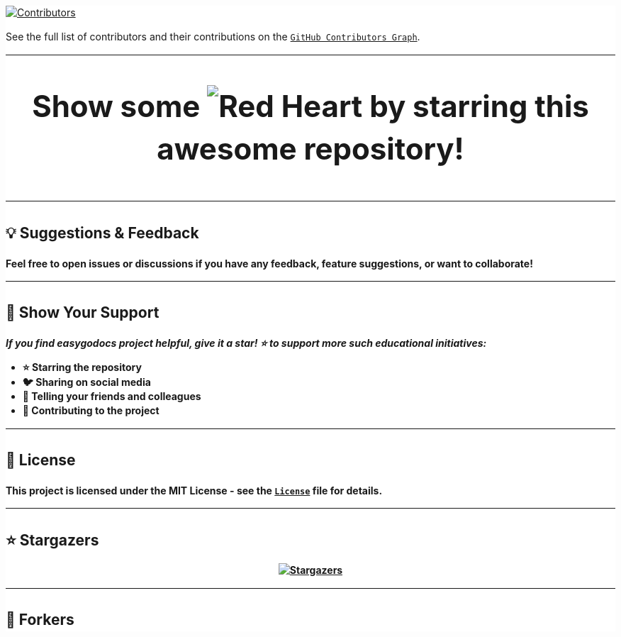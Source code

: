
<p align="left">
  <a href="https://github.com/EasyGoDocs/easygodocs/graphs/contributors">
    <img src="https://contrib.rocks/image?repo=EasyGoDocs/easygodocs" alt="Contributors" />
  </a>
</p>

See the full list of contributors and their contributions on the [`GitHub Contributors Graph`](https://github.com/EasyGoDocs/easygodocs/graphs/contributors).

---

<h2 align="center">
<p style="font-family:var(--ff-philosopher);font-size:3rem;"><b> Show some <img src="https://raw.githubusercontent.com/Tarikul-Islam-Anik/Animated-Fluent-Emojis/master/Emojis/Smilies/Red%20Heart.png" alt="Red Heart" width="40" height="40" /> by starring this awesome repository!
</p>
</h2>

---

<h2 id="suggestions-feedback">💡 Suggestions & Feedback</h2>

Feel free to open issues or discussions if you have any feedback, feature suggestions, or want to collaborate!

---

<h2 id="show-your-support">🙌 Show Your Support</h2>

*If you find easygodocs project helpful, give it a star! ⭐ to support more such educational initiatives:*

- ⭐ **Starring the repository**
- 🐦 **Sharing on social media**
- 💬 **Telling your friends and colleagues**
- 🤝 **Contributing to the project**

---

<h2 id="license">📄 License</h2>

This project is licensed under the MIT License - see the [`License`](https://github.com/EasyGoDocs/easygodocs/blob/main/LICENSE) file for details.

---

<h2 id="stargazers">⭐ Stargazers</h2>

<div align="center">
  <a href="https://github.com/EasyGoDocs/easygodocs/stargazers">
    <img src="https://reporoster.com/stars/EasyGoDocs/easygodocs?type=svg&limit=100&names=false" alt="Stargazers" />
  </a>
</div>

---

<h2 id="forkers">🍴 Forkers</h2>
